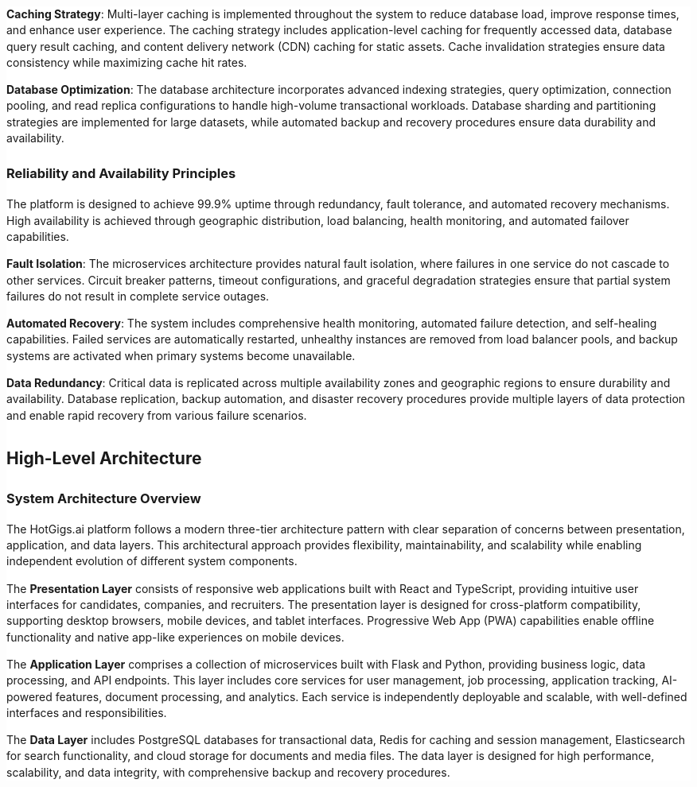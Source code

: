 **Caching Strategy**: Multi-layer caching is implemented throughout the system to reduce database load, improve response times, and enhance user experience. The caching strategy includes application-level caching for frequently accessed data, database query result caching, and content delivery network (CDN) caching for static assets. Cache invalidation strategies ensure data consistency while maximizing cache hit rates.

**Database Optimization**: The database architecture incorporates advanced indexing strategies, query optimization, connection pooling, and read replica configurations to handle high-volume transactional workloads. Database sharding and partitioning strategies are implemented for large datasets, while automated backup and recovery procedures ensure data durability and availability.

### Reliability and Availability Principles

The platform is designed to achieve 99.9% uptime through redundancy, fault tolerance, and automated recovery mechanisms. High availability is achieved through geographic distribution, load balancing, health monitoring, and automated failover capabilities.

**Fault Isolation**: The microservices architecture provides natural fault isolation, where failures in one service do not cascade to other services. Circuit breaker patterns, timeout configurations, and graceful degradation strategies ensure that partial system failures do not result in complete service outages.

**Automated Recovery**: The system includes comprehensive health monitoring, automated failure detection, and self-healing capabilities. Failed services are automatically restarted, unhealthy instances are removed from load balancer pools, and backup systems are activated when primary systems become unavailable.

**Data Redundancy**: Critical data is replicated across multiple availability zones and geographic regions to ensure durability and availability. Database replication, backup automation, and disaster recovery procedures provide multiple layers of data protection and enable rapid recovery from various failure scenarios.

## High-Level Architecture

### System Architecture Overview

The HotGigs.ai platform follows a modern three-tier architecture pattern with clear separation of concerns between presentation, application, and data layers. This architectural approach provides flexibility, maintainability, and scalability while enabling independent evolution of different system components.

The **Presentation Layer** consists of responsive web applications built with React and TypeScript, providing intuitive user interfaces for candidates, companies, and recruiters. The presentation layer is designed for cross-platform compatibility, supporting desktop browsers, mobile devices, and tablet interfaces. Progressive Web App (PWA) capabilities enable offline functionality and native app-like experiences on mobile devices.

The **Application Layer** comprises a collection of microservices built with Flask and Python, providing business logic, data processing, and API endpoints. This layer includes core services for user management, job processing, application tracking, AI-powered features, document processing, and analytics. Each service is independently deployable and scalable, with well-defined interfaces and responsibilities.

The **Data Layer** includes PostgreSQL databases for transactional data, Redis for caching and session management, Elasticsearch for search functionality, and cloud storage for documents and media files. The data layer is designed for high performance, scalability, and data integrity, with comprehensive backup and recovery procedures.
